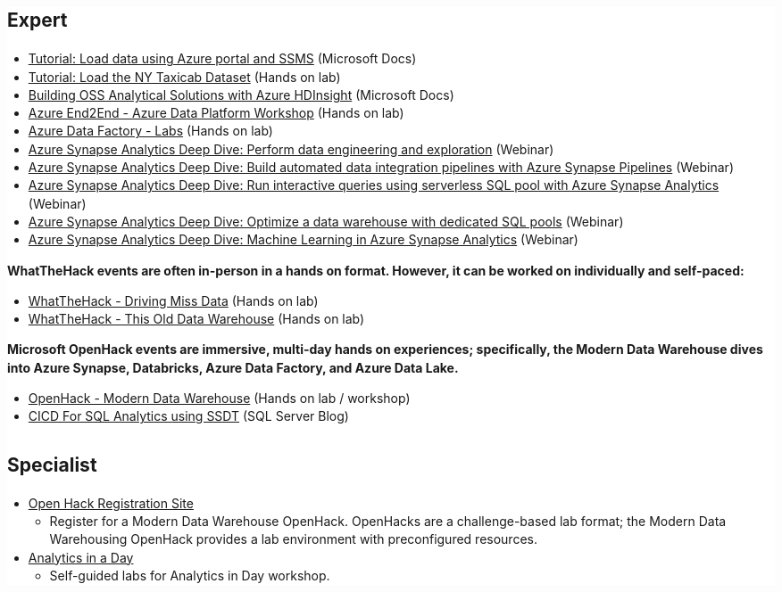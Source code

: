 ## Expert

* [Tutorial: Load data using Azure portal and SSMS](https://docs.microsoft.com/en-us/azure/synapse-analytics/sql-data-warehouse/load-data-wideworldimportersdw) (Microsoft Docs)
* [Tutorial: Load the NY Taxicab Dataset](https://docs.microsoft.com/en-us/azure/synapse-analytics/sql-data-warehouse/load-data-from-azure-blob-storage-using-polybase) (Hands on lab)
* [Building OSS Analytical Solutions with Azure HDInsight](https://docs.microsoft.com/en-us/learn/paths/build-oss-analytical-solutions-az-hdinsight/) (Microsoft Docs)
* [Azure End2End - Azure Data Platform Workshop](https://github.com/fabragaMS/ADPE2E) (Hands on lab)
* [Azure Data Factory - Labs](https://github.com/kromerm/ADF_Labs) (Hands on lab)
* [Azure Synapse Analytics Deep Dive: Perform data engineering and exploration](https://note.microsoft.com/US-NOGEP-WBNR-FY21-02Feb-22-AzureSynapseAnalyticsDeepDivePerformdataengineeringandexploration-SRDEM55626-01_Registration.html) (Webinar)
* [Azure Synapse Analytics Deep Dive: Build automated data integration pipelines with Azure Synapse Pipelines](https://note.microsoft.com/US-NOGEP-WBNR-FY21-02Feb-23-AzureSynapseAnalyticsDeepDiveBuildautomateddataintegrationpipelineswithAzureSynapsePipelines-SRDEM55626-02_Registration.html) (Webinar)
* [Azure Synapse Analytics Deep Dive: Run interactive queries using serverless SQL pool with Azure Synapse Analytics](https://note.microsoft.com/US-NOGEP-WBNR-FY21-02Feb-24-AzureSynapseAnalyticsDeepDiveRuninteractivequeriesusingserverlessSQLpoolwithAzureSynapseAnalytics-SRDEM55626_Registration.html) (Webinar)
* [Azure Synapse Analytics Deep Dive: Optimize a data warehouse with dedicated SQL pools](https://note.microsoft.com/US-NOGEP-WBNR-FY21-02Feb-25-AzureSynapseAnalyticsDeepDiveOptimizeadatawarehousewithdedicatedSQLpools-SRDEM55626_Registration.html) (Webinar)
* [Azure Synapse Analytics Deep Dive: Machine Learning in Azure Synapse Analytics](https://note.microsoft.com/US-NOGEP-WBNR-FY21-02Feb-26-AzureSynapseAnalyticsDeepDiveMachineLearninginAzureSynapseAnalytics-SRDEM55626_Registration.html) (Webinar)

__WhatTheHack events are often in-person in a hands on format.  However, it can be worked on individually and self-paced:__

* [WhatTheHack - Driving Miss Data](https://github.com/microsoft/WhatTheHack/tree/master/003-DrivingMissData) (Hands on lab)
* [WhatTheHack - This Old Data Warehouse](https://github.com/microsoft/WhatTheHack/tree/master/019-ThisOldDataWarehouse) (Hands on lab)

__Microsoft OpenHack events are immersive, multi-day hands on experiences; specifically, the Modern Data Warehouse dives into Azure Synapse, Databricks, Azure Data Factory, and Azure Data Lake.__

* [OpenHack - Modern Data Warehouse](https://openhack.microsoft.com/) (Hands on lab / workshop)
* [CICD For SQL Analytics using SSDT](https://cloudblogs.microsoft.com/sqlserver/2019/11/07/new-in-azure-synapse-analytics-cicd-for-sql-analytics-using-sql-server-data-tools/) (SQL Server Blog)

## Specialist

* [Open Hack Registration Site](https://openhacks.azurewebsites.net/labs/player/openhack_-_modern_data_warehousing_2bd410cacc6b_3_0)
  * Register for a Modern Data Warehouse OpenHack. OpenHacks are a challenge-based lab format; the Modern Data Warehousing OpenHack provides a lab environment with preconfigured resources.
* [Analytics in a Day](https://github.com/abrahams1/azsynapselabsny)
  * Self-guided labs for Analytics in Day workshop.
